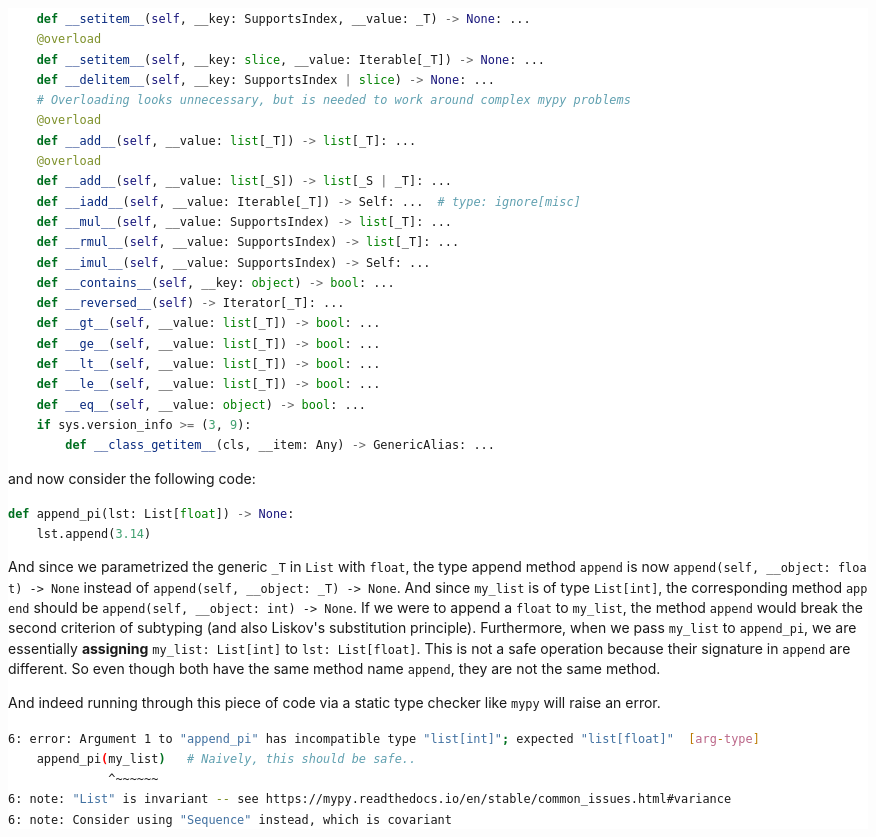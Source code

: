 ```python
    def __setitem__(self, __key: SupportsIndex, __value: _T) -> None: ...
    @overload
    def __setitem__(self, __key: slice, __value: Iterable[_T]) -> None: ...
    def __delitem__(self, __key: SupportsIndex | slice) -> None: ...
    # Overloading looks unnecessary, but is needed to work around complex mypy problems
    @overload
    def __add__(self, __value: list[_T]) -> list[_T]: ...
    @overload
    def __add__(self, __value: list[_S]) -> list[_S | _T]: ...
    def __iadd__(self, __value: Iterable[_T]) -> Self: ...  # type: ignore[misc]
    def __mul__(self, __value: SupportsIndex) -> list[_T]: ...
    def __rmul__(self, __value: SupportsIndex) -> list[_T]: ...
    def __imul__(self, __value: SupportsIndex) -> Self: ...
    def __contains__(self, __key: object) -> bool: ...
    def __reversed__(self) -> Iterator[_T]: ...
    def __gt__(self, __value: list[_T]) -> bool: ...
    def __ge__(self, __value: list[_T]) -> bool: ...
    def __lt__(self, __value: list[_T]) -> bool: ...
    def __le__(self, __value: list[_T]) -> bool: ...
    def __eq__(self, __value: object) -> bool: ...
    if sys.version_info >= (3, 9):
        def __class_getitem__(cls, __item: Any) -> GenericAlias: ...
```

and now consider the following code:

```python
def append_pi(lst: List[float]) -> None:
    lst.append(3.14)
```

And since we parametrized the generic `_T` in `List` with `float`, the type
append method `append` is now `append(self, __object: float) -> None` instead of
`append(self, __object: _T) -> None`. And since `my_list` is of type
`List[int]`, the corresponding method `append` should be
`append(self, __object: int) -> None`. If we were to append a `float` to
`my_list`, the method `append` would break the second criterion of subtyping
(and also Liskov's substitution principle). Furthermore, when we pass `my_list`
to `append_pi`, we are essentially **assigning** `my_list: List[int]` to
`lst: List[float]`. This is not a safe operation because their signature in
`append` are different. So even though both have the same method name `append`,
they are not the same method.

And indeed running through this piece of code via a static type checker like
`mypy` will raise an error.

```bash
6: error: Argument 1 to "append_pi" has incompatible type "list[int]"; expected "list[float]"  [arg-type]
    append_pi(my_list)   # Naively, this should be safe..
              ^~~~~~~
6: note: "List" is invariant -- see https://mypy.readthedocs.io/en/stable/common_issues.html#variance
6: note: Consider using "Sequence" instead, which is covariant
```
